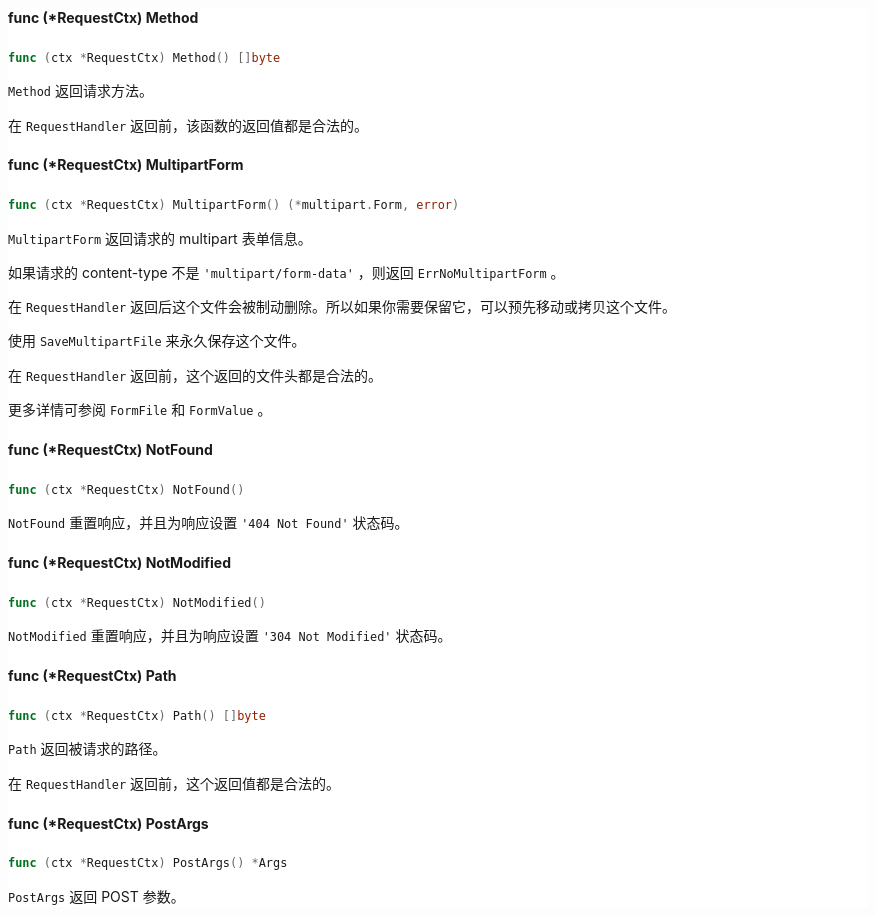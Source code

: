 #### func (*RequestCtx) Method

```go
func (ctx *RequestCtx) Method() []byte
```

`Method` 返回请求方法。

在 `RequestHandler` 返回前，该函数的返回值都是合法的。

#### func (*RequestCtx) MultipartForm

```go
func (ctx *RequestCtx) MultipartForm() (*multipart.Form, error)
```

`MultipartForm` 返回请求的 multipart 表单信息。

如果请求的 content-type 不是 `'multipart/form-data'` ，则返回 `ErrNoMultipartForm` 。

在 `RequestHandler` 返回后这个文件会被制动删除。所以如果你需要保留它，可以预先移动或拷贝这个文件。

使用 `SaveMultipartFile` 来永久保存这个文件。

在 `RequestHandler` 返回前，这个返回的文件头都是合法的。

更多详情可参阅 `FormFile` 和 `FormValue` 。

#### func (*RequestCtx) NotFound

```go
func (ctx *RequestCtx) NotFound()
```

`NotFound` 重置响应，并且为响应设置 `'404 Not Found'` 状态码。

#### func (*RequestCtx) NotModified

```go
func (ctx *RequestCtx) NotModified()
```

`NotModified` 重置响应，并且为响应设置 `'304 Not Modified'` 状态码。

#### func (*RequestCtx) Path

```go
func (ctx *RequestCtx) Path() []byte
```

`Path` 返回被请求的路径。

在 `RequestHandler` 返回前，这个返回值都是合法的。

#### func (*RequestCtx) PostArgs

```go
func (ctx *RequestCtx) PostArgs() *Args
```

`PostArgs` 返回 POST 参数。
